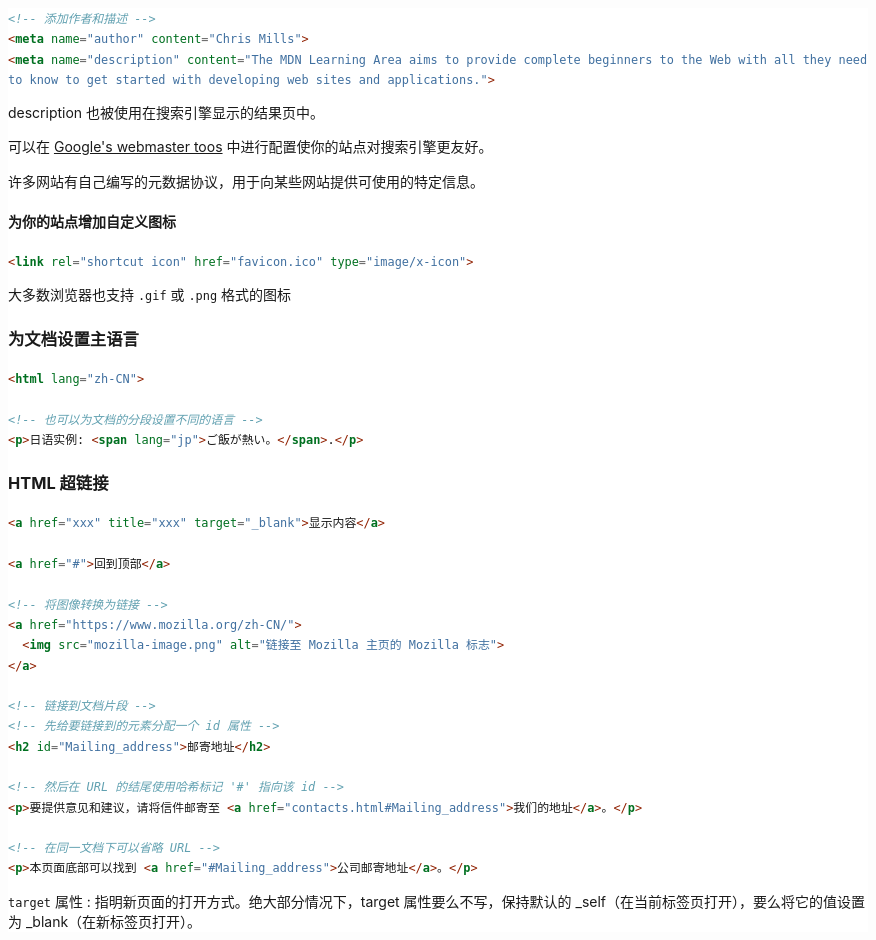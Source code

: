 ```html
<!-- 添加作者和描述 -->
<meta name="author" content="Chris Mills">
<meta name="description" content="The MDN Learning Area aims to provide complete beginners to the Web with all they need to know to get started with developing web sites and applications.">
```

description 也被使用在搜索引擎显示的结果页中。

可以在 [Google's webmaster toos](https://www.google.com/webmasters/tools/) 中进行配置使你的站点对搜索引擎更友好。

许多网站有自己编写的元数据协议，用于向某些网站提供可使用的特定信息。

#### 为你的站点增加自定义图标

```html
<link rel="shortcut icon" href="favicon.ico" type="image/x-icon">
```

大多数浏览器也支持 `.gif` 或 `.png` 格式的图标

### 为文档设置主语言

```html
<html lang="zh-CN">

<!-- 也可以为文档的分段设置不同的语言 -->
<p>日语实例: <span lang="jp">ご飯が熱い。</span>.</p>
```

### HTML 超链接

```html
<a href="xxx" title="xxx" target="_blank">显示内容</a>

<a href="#">回到顶部</a>

<!-- 将图像转换为链接 -->
<a href="https://www.mozilla.org/zh-CN/">
  <img src="mozilla-image.png" alt="链接至 Mozilla 主页的 Mozilla 标志">
</a>

<!-- 链接到文档片段 -->
<!-- 先给要链接到的元素分配一个 id 属性 -->
<h2 id="Mailing_address">邮寄地址</h2>

<!-- 然后在 URL 的结尾使用哈希标记 '#' 指向该 id -->
<p>要提供意见和建议，请将信件邮寄至 <a href="contacts.html#Mailing_address">我们的地址</a>。</p>

<!-- 在同一文档下可以省略 URL -->
<p>本页面底部可以找到 <a href="#Mailing_address">公司邮寄地址</a>。</p>
```

`target` 属性
: 指明新页面的打开方式。绝大部分情况下，target 属性要么不写，保持默认的 \_self（在当前标签页打开），要么将它的值设置为 \_blank（在新标签页打开）。
